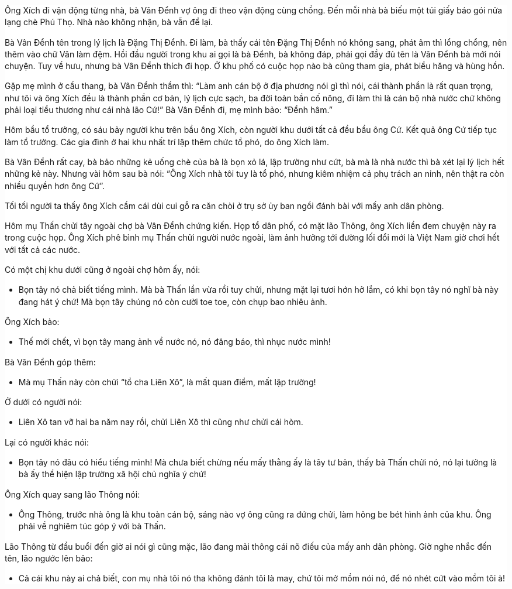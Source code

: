 Ông Xích đi vận động từng nhà, bà Vân Đểnh vợ ông đi theo vận động cùng chồng. Đến mỗi nhà bà biếu một túi giấy báo gói nửa lạng chè Phú Thọ. Nhà nào không nhận, bà vẫn để lại.

Bà Vân Đểnh tên trong lý lịch là Đặng Thị Đểnh. Đi làm, bà thấy cái tên Đặng Thị Đểnh nó không sang, phát âm thì lổng chổng, nên thêm vào chữ Vân làm đệm. Hồi đầu người trong khu ai gọi là bà Đểnh, bà không đáp, phải gọi đầy đủ tên là Vân Đểnh bà mới nói chuyện. Tuy về hưu, nhưng bà Vân Đểnh thích đi họp. Ở khu phố có cuộc họp nào bà cũng tham gia, phát biểu hăng và hùng hồn.

Gặp mẹ mình ở cầu thang, bà Vân Đểnh thầm thì: “Làm anh cán bộ ở địa phương nói gì thì nói, cái thành phần là rất quan trọng, như tôi và ông Xích đều là thành phần cơ bản, lý lịch cực sạch, ba đời toàn bần cố nông, đi làm thì là cán bộ nhà nước chứ không phải loại tiểu thương như cái nhà lão Cứ!” Bà Vân Đểnh đi, mẹ mình bảo: “Đểnh hâm.”

Hôm bầu tổ trưởng, có sáu bảy người khu trên bầu ông Xích, còn người khu dưới tất cả đều bầu ông Cứ. Kết quả ông Cứ tiếp tục làm tổ trưởng. Các gia đình ở hai khu nhất trí lập thêm chức tổ phó, do ông Xích làm.

Bà Vân Đểnh rất cay, bà bảo những kẻ uống chè của bà là bọn xỏ lá, lập trường như cứt, bà mà là nhà nước thì bà xét lại lý lịch hết những kẻ này. Nhưng vài hôm sau bà nói: “Ông Xích nhà tôi tuy là tổ phó, nhưng kiêm nhiệm cả phụ trách an ninh, nên thật ra còn nhiều quyền hơn ông Cứ”.

Tối tối người ta thấy ông Xích cầm cái dùi cui gỗ ra căn chòi ở trụ sở ủy ban ngồi đánh bài với mấy anh dân phòng.

Hôm mụ Thấn chửi tây ngoài chợ bà Vân Đểnh chứng kiến. Họp tổ dân phố, có mặt lão Thông, ông Xích liền đem chuyện này ra trong cuộc họp. Ông Xích phê bình mụ Thấn chửi người nước ngoài, làm ảnh hưởng tới đường lối đổi mới là Việt Nam giờ chơi hết với tất cả các nước.

Có một chị khu dưới cũng ở ngoài chợ hôm ấy, nói:

- Bọn tây nó chả biết tiếng mình. Mà bà Thấn lần vừa rồi tuy chửi, nhưng mặt lại tươi hớn hở lắm, có khi bọn tây nó nghĩ bà này đang hát ý chứ! Mà bọn tây chúng nó còn cười toe toe, còn chụp bao nhiêu ảnh.

Ông Xích bảo:

- Thế mới chết, vì bọn tây mang ảnh về nước nó, nó đăng báo, thì nhục nước mình!

Bà Vân Đểnh góp thêm:

- Mà mụ Thấn này còn chửi “tổ cha Liên Xô”, là mất quan điểm, mất lập trường!

Ở dưới có người nói:

- Liên Xô tan vỡ hai ba năm nay rồi, chửi Liên Xô thì cũng như chửi cái hòm.

Lại có người khác nói:

- Bọn tây nó đâu có hiểu tiếng mình! Mà chưa biết chừng nếu mấy thằng ấy là tây tư bản, thấy bà Thấn chửi nó, nó lại tưởng là bà ấy thể hiện lập trường xã hội chủ nghĩa ý chứ!

Ông Xích quay sang lão Thông nói:

- Ông Thông, trước nhà ông là khu toàn cán bộ, sáng nào vợ ông cũng ra đứng chửi, làm hỏng be bét hình ảnh của khu. Ông phải về nghiêm túc góp ý với bà Thấn.

Lão Thông từ đầu buổi đến giờ ai nói gì cũng mặc, lão đang mải thông cái nõ điếu của mấy anh dân phòng. Giờ nghe nhắc đến tên, lão ngước lên bảo:

- Cả cái khu này ai chả biết, con mụ nhà tôi nó tha không đánh tôi là may, chứ tôi mở mồm nói nó, để nó nhét cứt vào mồm tôi à!
